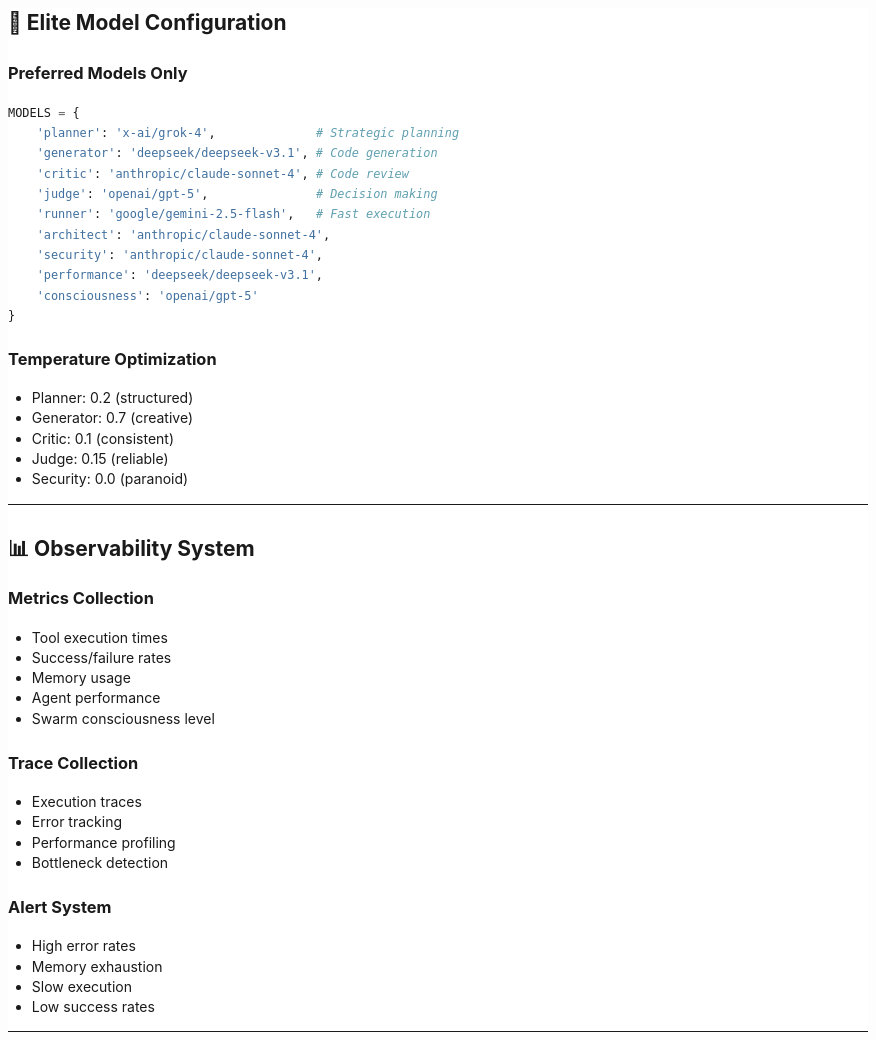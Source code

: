 
## 🎯 Elite Model Configuration

### **Preferred Models Only**
```python
MODELS = {
    'planner': 'x-ai/grok-4',              # Strategic planning
    'generator': 'deepseek/deepseek-v3.1', # Code generation
    'critic': 'anthropic/claude-sonnet-4', # Code review
    'judge': 'openai/gpt-5',               # Decision making
    'runner': 'google/gemini-2.5-flash',   # Fast execution
    'architect': 'anthropic/claude-sonnet-4',
    'security': 'anthropic/claude-sonnet-4',
    'performance': 'deepseek/deepseek-v3.1',
    'consciousness': 'openai/gpt-5'
}
```

### **Temperature Optimization**
- Planner: 0.2 (structured)
- Generator: 0.7 (creative)
- Critic: 0.1 (consistent)
- Judge: 0.15 (reliable)
- Security: 0.0 (paranoid)

---

## 📊 Observability System

### **Metrics Collection**
- Tool execution times
- Success/failure rates
- Memory usage
- Agent performance
- Swarm consciousness level

### **Trace Collection**
- Execution traces
- Error tracking
- Performance profiling
- Bottleneck detection

### **Alert System**
- High error rates
- Memory exhaustion
- Slow execution
- Low success rates

---
